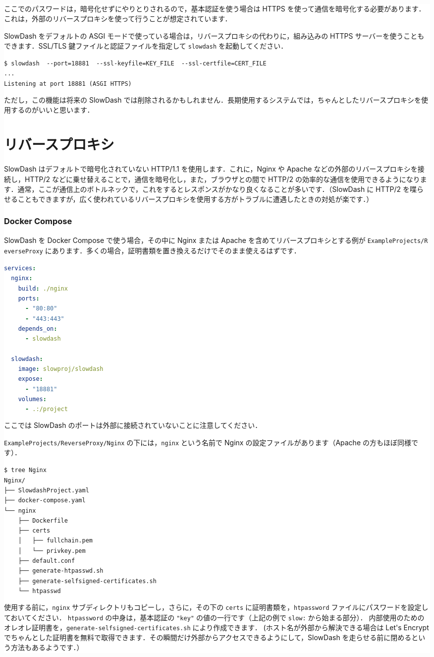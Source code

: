ここでのパスワードは，暗号化せずにやりとりされるので，基本認証を使う場合は HTTPS を使って通信を暗号化する必要があります．
これは，外部のリバースプロキシを使って行うことが想定されています．

SlowDash をデフォルトの ASGI モードで使っている場合は，リバースプロキシの代わりに，組み込みの HTTPS サーバーを使うこともできます．SSL/TLS 鍵ファイルと認証ファイルを指定して `slowdash` を起動してください．
```console
$ slowdash  --port=18881  --ssl-keyfile=KEY_FILE  --ssl-certfile=CERT_FILE
...
Listening at port 18881 (ASGI HTTPS)
```
ただし，この機能は将来の SlowDash では削除されるかもしれません．長期使用するシステムでは，ちゃんとしたリバースプロキシを使用するのがいいと思います．

# リバースプロキシ
SlowDash はデフォルトで暗号化されていない HTTP/1.1 を使用します．これに，Nginx や Apache などの外部のリバースプロキシを接続し，HTTP/2 などに乗せ替えることで，通信を暗号化し，また，ブラウザとの間で HTTP/2 の効率的な通信を使用できるようになります．通常，ここが通信上のボトルネックで，これをするとレスポンスがかなり良くなることが多いです．（SlowDash に HTTP/2 を喋らせることもできますが，広く使われているリバースプロキシを使用する方がトラブルに遭遇したときの対処が楽です．）

### Docker Compose
SlowDash を Docker Compose で使う場合，その中に Nginx または Apache を含めてリバースプロキシとする例が `ExampleProjects/ReverseProxy` にあります．多くの場合，証明書類を置き換えるだけでそのまま使えるはずです．

```yaml
services:
  nginx:
    build: ./nginx
    ports:
      - "80:80"
      - "443:443"
    depends_on:
      - slowdash

  slowdash:
    image: slowproj/slowdash
    expose:
      - "18881"
    volumes:
      - .:/project
```

ここでは SlowDash のポートは外部に接続されていないことに注意してください．

`ExampleProjects/ReverseProxy/Nginx` の下には，`nginx` という名前で Nginx の設定ファイルがあります（Apache の方もほぼ同様です）．
```console
$ tree Nginx
Nginx/
├── SlowdashProject.yaml
├── docker-compose.yaml
└── nginx
    ├── Dockerfile
    ├── certs
    │   ├── fullchain.pem
    │   └── privkey.pem
    ├── default.conf
    ├── generate-htpasswd.sh
    ├── generate-selfsigned-certificates.sh
    └── htpasswd
```
使用する前に，`nginx` サブディレクトリもコピーし，さらに，その下の `certs` に証明書類を，`htpassword` ファイルにパスワードを設定しておいてください．
`htpassword` の中身は，基本認証の `"key"` の値の一行です（上記の例で `slow:` から始まる部分）．
内部使用のためのオレオレ証明書を，`generate-selfsigned-certificates.sh` により作成できます．
(ホスト名が外部から解決できる場合は Let's Encrypt でちゃんとした証明書を無料で取得できます．その瞬間だけ外部からアクセスできるようにして，SlowDash を走らせる前に閉めるという方法もあるようです．）
